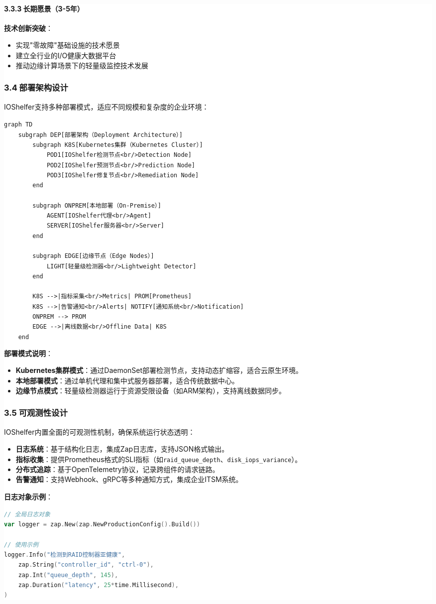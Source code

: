 #### 3.3.3 长期愿景（3-5年）

**技术创新突破**：

* 实现"零故障"基础设施的技术愿景
* 建立全行业的I/O健康大数据平台
* 推动边缘计算场景下的轻量级监控技术发展


### 3.4 部署架构设计

IOShelfer支持多种部署模式，适应不同规模和复杂度的企业环境：

```mermaid
graph TD
    subgraph DEP[部署架构（Deployment Architecture）]
        subgraph K8S[Kubernetes集群（Kubernetes Cluster）]
            POD1[IOShelfer检测节点<br/>Detection Node]
            POD2[IOShelfer预测节点<br/>Prediction Node]
            POD3[IOShelfer修复节点<br/>Remediation Node]
        end
        
        subgraph ONPREM[本地部署（On-Premise）]
            AGENT[IOShelfer代理<br/>Agent]
            SERVER[IOShelfer服务器<br/>Server]
        end
        
        subgraph EDGE[边缘节点（Edge Nodes）]
            LIGHT[轻量级检测器<br/>Lightweight Detector]
        end
        
        K8S -->|指标采集<br/>Metrics| PROM[Prometheus]
        K8S -->|告警通知<br/>Alerts| NOTIFY[通知系统<br/>Notification]
        ONPREM --> PROM
        EDGE -->|离线数据<br/>Offline Data| K8S
    end
```

**部署模式说明**：

* **Kubernetes集群模式**：通过DaemonSet部署检测节点，支持动态扩缩容，适合云原生环境。
* **本地部署模式**：通过单机代理和集中式服务器部署，适合传统数据中心。
* **边缘节点模式**：轻量级检测器运行于资源受限设备（如ARM架构），支持离线数据同步。

### 3.5 可观测性设计

IOShelfer内置全面的可观测性机制，确保系统运行状态透明：

* **日志系统**：基于结构化日志，集成Zap日志库，支持JSON格式输出。
* **指标收集**：提供Prometheus格式的SLI指标（如`raid_queue_depth`、`disk_iops_variance`）。
* **分布式追踪**：基于OpenTelemetry协议，记录跨组件的请求链路。
* **告警通知**：支持Webhook、gRPC等多种通知方式，集成企业ITSM系统。

**日志对象示例**：

```go
// 全局日志对象
var logger = zap.New(zap.NewProductionConfig().Build())

// 使用示例
logger.Info("检测到RAID控制器亚健康",
    zap.String("controller_id", "ctrl-0"),
    zap.Int("queue_depth", 145),
    zap.Duration("latency", 25*time.Millisecond),
)
```
